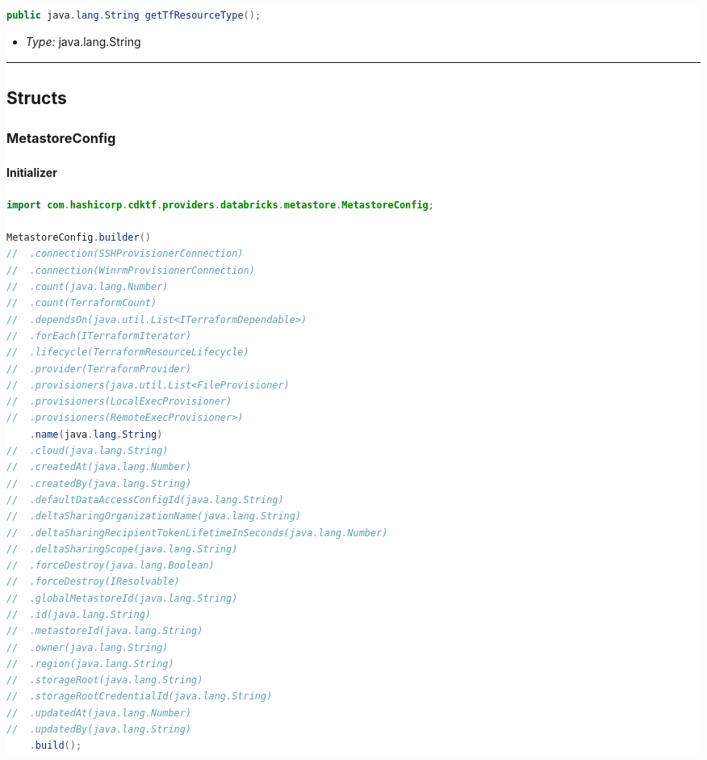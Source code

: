 ```java
public java.lang.String getTfResourceType();
```

- *Type:* java.lang.String

---

## Structs <a name="Structs" id="Structs"></a>

### MetastoreConfig <a name="MetastoreConfig" id="@cdktf/provider-databricks.metastore.MetastoreConfig"></a>

#### Initializer <a name="Initializer" id="@cdktf/provider-databricks.metastore.MetastoreConfig.Initializer"></a>

```java
import com.hashicorp.cdktf.providers.databricks.metastore.MetastoreConfig;

MetastoreConfig.builder()
//  .connection(SSHProvisionerConnection)
//  .connection(WinrmProvisionerConnection)
//  .count(java.lang.Number)
//  .count(TerraformCount)
//  .dependsOn(java.util.List<ITerraformDependable>)
//  .forEach(ITerraformIterator)
//  .lifecycle(TerraformResourceLifecycle)
//  .provider(TerraformProvider)
//  .provisioners(java.util.List<FileProvisioner)
//  .provisioners(LocalExecProvisioner)
//  .provisioners(RemoteExecProvisioner>)
    .name(java.lang.String)
//  .cloud(java.lang.String)
//  .createdAt(java.lang.Number)
//  .createdBy(java.lang.String)
//  .defaultDataAccessConfigId(java.lang.String)
//  .deltaSharingOrganizationName(java.lang.String)
//  .deltaSharingRecipientTokenLifetimeInSeconds(java.lang.Number)
//  .deltaSharingScope(java.lang.String)
//  .forceDestroy(java.lang.Boolean)
//  .forceDestroy(IResolvable)
//  .globalMetastoreId(java.lang.String)
//  .id(java.lang.String)
//  .metastoreId(java.lang.String)
//  .owner(java.lang.String)
//  .region(java.lang.String)
//  .storageRoot(java.lang.String)
//  .storageRootCredentialId(java.lang.String)
//  .updatedAt(java.lang.Number)
//  .updatedBy(java.lang.String)
    .build();
```
